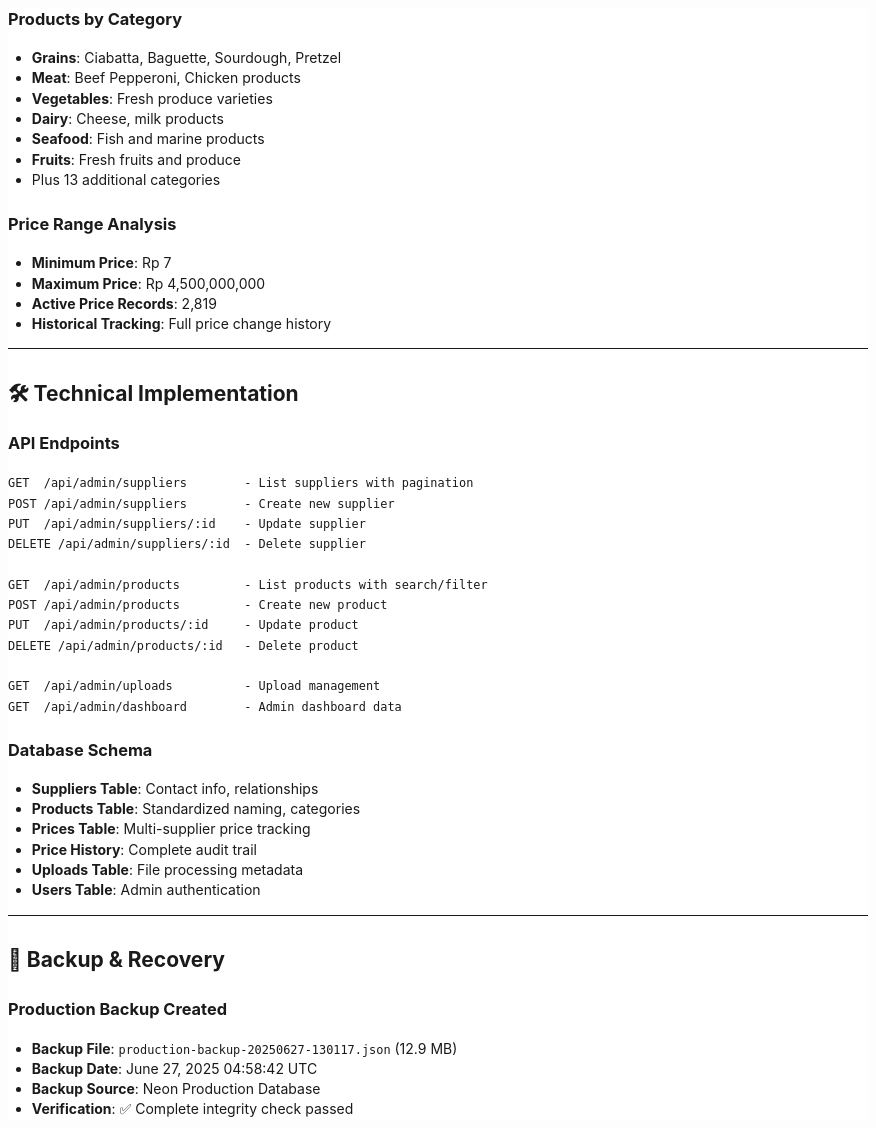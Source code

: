 ### **Products by Category**
- **Grains**: Ciabatta, Baguette, Sourdough, Pretzel
- **Meat**: Beef Pepperoni, Chicken products
- **Vegetables**: Fresh produce varieties
- **Dairy**: Cheese, milk products
- **Seafood**: Fish and marine products
- **Fruits**: Fresh fruits and produce
- Plus 13 additional categories

### **Price Range Analysis**
- **Minimum Price**: Rp 7
- **Maximum Price**: Rp 4,500,000,000
- **Active Price Records**: 2,819
- **Historical Tracking**: Full price change history

---

## 🛠️ **Technical Implementation**

### **API Endpoints**
```
GET  /api/admin/suppliers        - List suppliers with pagination
POST /api/admin/suppliers        - Create new supplier
PUT  /api/admin/suppliers/:id    - Update supplier
DELETE /api/admin/suppliers/:id  - Delete supplier

GET  /api/admin/products         - List products with search/filter
POST /api/admin/products         - Create new product  
PUT  /api/admin/products/:id     - Update product
DELETE /api/admin/products/:id   - Delete product

GET  /api/admin/uploads          - Upload management
GET  /api/admin/dashboard        - Admin dashboard data
```

### **Database Schema**
- **Suppliers Table**: Contact info, relationships
- **Products Table**: Standardized naming, categories
- **Prices Table**: Multi-supplier price tracking
- **Price History**: Complete audit trail
- **Uploads Table**: File processing metadata
- **Users Table**: Admin authentication

---

## 🔄 **Backup & Recovery**

### **Production Backup Created**
- **Backup File**: `production-backup-20250627-130117.json` (12.9 MB)
- **Backup Date**: June 27, 2025 04:58:42 UTC
- **Backup Source**: Neon Production Database
- **Verification**: ✅ Complete integrity check passed
